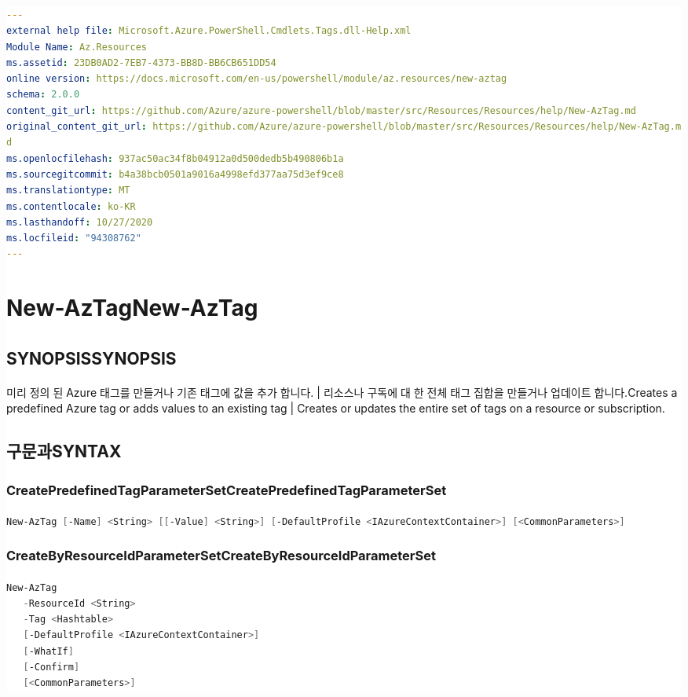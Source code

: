 ```yaml
---
external help file: Microsoft.Azure.PowerShell.Cmdlets.Tags.dll-Help.xml
Module Name: Az.Resources
ms.assetid: 23DB0AD2-7EB7-4373-BB8D-BB6CB651DD54
online version: https://docs.microsoft.com/en-us/powershell/module/az.resources/new-aztag
schema: 2.0.0
content_git_url: https://github.com/Azure/azure-powershell/blob/master/src/Resources/Resources/help/New-AzTag.md
original_content_git_url: https://github.com/Azure/azure-powershell/blob/master/src/Resources/Resources/help/New-AzTag.md
ms.openlocfilehash: 937ac50ac34f8b04912a0d500dedb5b490806b1a
ms.sourcegitcommit: b4a38bcb0501a9016a4998efd377aa75d3ef9ce8
ms.translationtype: MT
ms.contentlocale: ko-KR
ms.lasthandoff: 10/27/2020
ms.locfileid: "94308762"
---
```

# <span data-ttu-id="cdeba-101">New-AzTag</span><span class="sxs-lookup"><span data-stu-id="cdeba-101">New-AzTag</span></span>

## <span data-ttu-id="cdeba-102">SYNOPSIS</span><span class="sxs-lookup"><span data-stu-id="cdeba-102">SYNOPSIS</span></span>
<span data-ttu-id="cdeba-103">미리 정의 된 Azure 태그를 만들거나 기존 태그에 값을 추가 합니다. | 리소스나 구독에 대 한 전체 태그 집합을 만들거나 업데이트 합니다.</span><span class="sxs-lookup"><span data-stu-id="cdeba-103">Creates a predefined Azure tag or adds values to an existing tag | Creates or updates the entire set of tags on a resource or subscription.</span></span>

## <span data-ttu-id="cdeba-104">구문과</span><span class="sxs-lookup"><span data-stu-id="cdeba-104">SYNTAX</span></span>

### <span data-ttu-id="cdeba-105">CreatePredefinedTagParameterSet</span><span class="sxs-lookup"><span data-stu-id="cdeba-105">CreatePredefinedTagParameterSet</span></span>

```powershell
New-AzTag [-Name] <String> [[-Value] <String>] [-DefaultProfile <IAzureContextContainer>] [<CommonParameters>]
```

### <span data-ttu-id="cdeba-106">CreateByResourceIdParameterSet</span><span class="sxs-lookup"><span data-stu-id="cdeba-106">CreateByResourceIdParameterSet</span></span>

```powershell
New-AzTag
   -ResourceId <String>
   -Tag <Hashtable>
   [-DefaultProfile <IAzureContextContainer>]
   [-WhatIf]
   [-Confirm]
   [<CommonParameters>]
```
